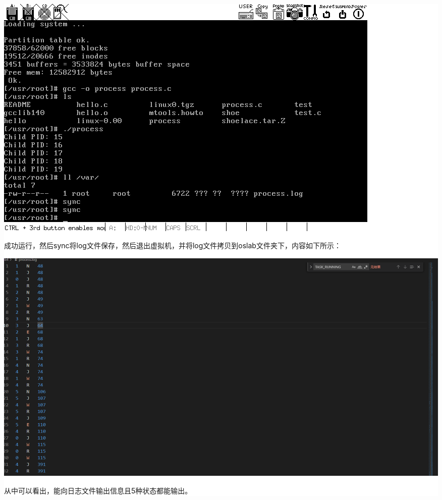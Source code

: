 ![img13](images\img13.png)

成功运行，然后sync将log文件保存，然后退出虚拟机，并将log文件拷贝到oslab文件夹下，内容如下所示：

![img14](images\img14.png)

从中可以看出，能向日志文件输出信息且5种状态都能输出。
